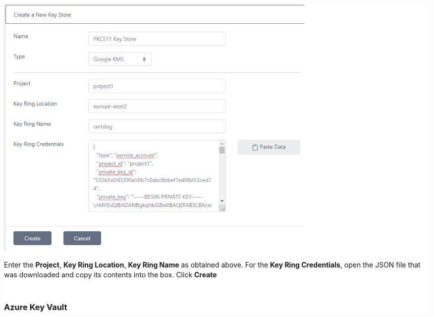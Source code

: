 <img src=".\images\keystores_google.png" alt="image-20210717115848253" style="zoom:80%;" />

Enter the **Project**, **Key Ring Location**, **Key Ring Name** as obtained above. For the **Key Ring Credentials**, open the JSON file that was downloaded and copy its contents into the box. Click **Create**
<br><br>

### Azure Key Vault
